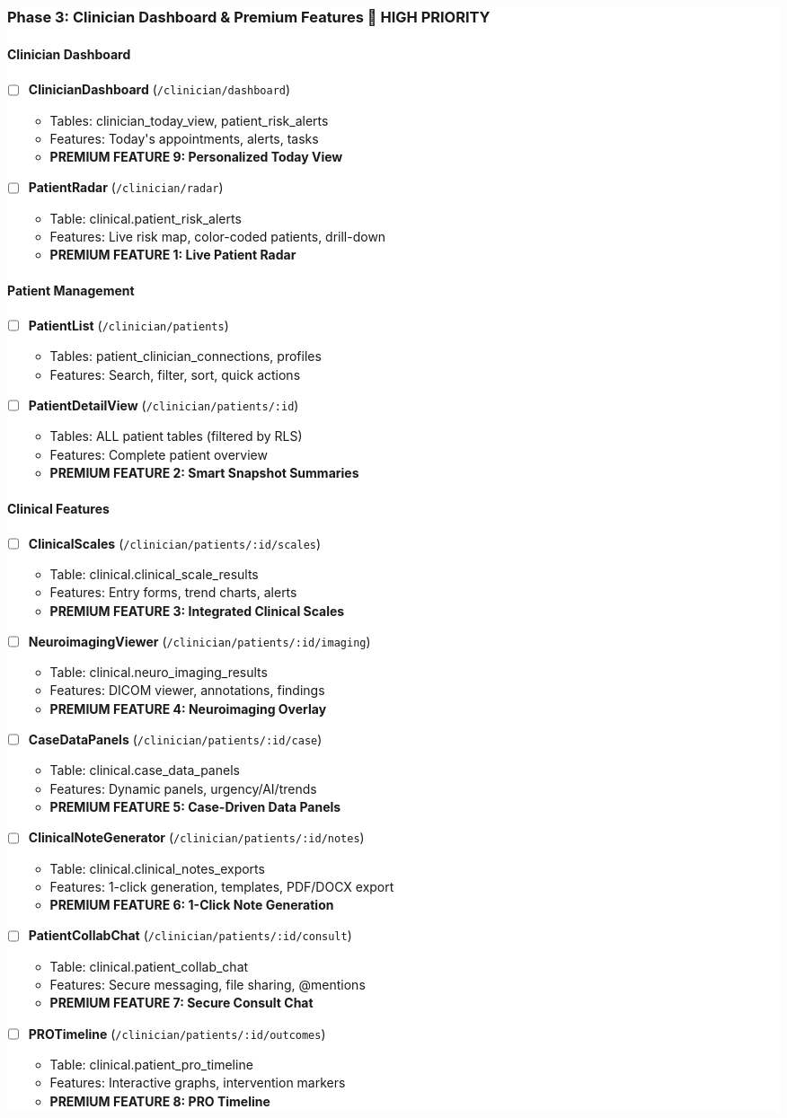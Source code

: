 ### Phase 3: Clinician Dashboard & Premium Features 🏥 HIGH PRIORITY

#### Clinician Dashboard
- [ ] **ClinicianDashboard** (`/clinician/dashboard`)
  - Tables: clinician_today_view, patient_risk_alerts
  - Features: Today's appointments, alerts, tasks
  - **PREMIUM FEATURE 9: Personalized Today View**
  
- [ ] **PatientRadar** (`/clinician/radar`)
  - Table: clinical.patient_risk_alerts
  - Features: Live risk map, color-coded patients, drill-down
  - **PREMIUM FEATURE 1: Live Patient Radar**

#### Patient Management
- [ ] **PatientList** (`/clinician/patients`)
  - Tables: patient_clinician_connections, profiles
  - Features: Search, filter, sort, quick actions
  
- [ ] **PatientDetailView** (`/clinician/patients/:id`)
  - Tables: ALL patient tables (filtered by RLS)
  - Features: Complete patient overview
  - **PREMIUM FEATURE 2: Smart Snapshot Summaries**

#### Clinical Features
- [ ] **ClinicalScales** (`/clinician/patients/:id/scales`)
  - Table: clinical.clinical_scale_results
  - Features: Entry forms, trend charts, alerts
  - **PREMIUM FEATURE 3: Integrated Clinical Scales**
  
- [ ] **NeuroimagingViewer** (`/clinician/patients/:id/imaging`)
  - Table: clinical.neuro_imaging_results
  - Features: DICOM viewer, annotations, findings
  - **PREMIUM FEATURE 4: Neuroimaging Overlay**
  
- [ ] **CaseDataPanels** (`/clinician/patients/:id/case`)
  - Table: clinical.case_data_panels
  - Features: Dynamic panels, urgency/AI/trends
  - **PREMIUM FEATURE 5: Case-Driven Data Panels**
  
- [ ] **ClinicalNoteGenerator** (`/clinician/patients/:id/notes`)
  - Table: clinical.clinical_notes_exports
  - Features: 1-click generation, templates, PDF/DOCX export
  - **PREMIUM FEATURE 6: 1-Click Note Generation**
  
- [ ] **PatientCollabChat** (`/clinician/patients/:id/consult`)
  - Table: clinical.patient_collab_chat
  - Features: Secure messaging, file sharing, @mentions
  - **PREMIUM FEATURE 7: Secure Consult Chat**
  
- [ ] **PROTimeline** (`/clinician/patients/:id/outcomes`)
  - Table: clinical.patient_pro_timeline
  - Features: Interactive graphs, intervention markers
  - **PREMIUM FEATURE 8: PRO Timeline**
